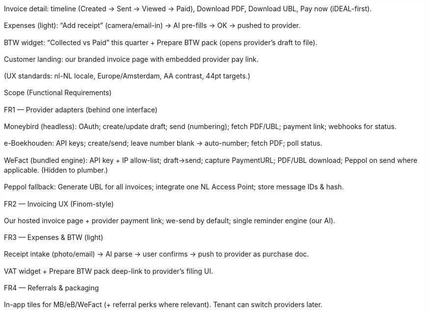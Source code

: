 

Invoice detail: timeline (Created → Sent → Viewed → Paid), Download PDF, Download UBL, Pay now (iDEAL-first).



Expenses (light): “Add receipt” (camera/email-in) → AI pre-fills → OK → pushed to provider.



BTW widget: “Collected vs Paid” this quarter + Prepare BTW pack (opens provider’s draft to file).



Customer landing: our branded invoice page with embedded provider pay link.

(UX standards: nl-NL locale, Europe/Amsterdam, AA contrast, 44pt targets.)



Scope (Functional Requirements)



FR1 — Provider adapters (behind one interface)



Moneybird (headless): OAuth; create/update draft; send (numbering); fetch PDF/UBL; payment link; webhooks for status.



e-Boekhouden: API keys; create/send; leave number blank → auto-number; fetch PDF; poll status.



WeFact (bundled engine): API key + IP allow-list; draft→send; capture PaymentURL; PDF/UBL download; Peppol on send where applicable. (Hidden to plumber.)



Peppol fallback: Generate UBL for all invoices; integrate one NL Access Point; store message IDs \& hash.



FR2 — Invoicing UX (Finom-style)



Our hosted invoice page + provider payment link; we-send by default; single reminder engine (our AI).



FR3 — Expenses \& BTW (light)



Receipt intake (photo/email) → AI parse → user confirms → push to provider as purchase doc.



VAT widget + Prepare BTW pack deep-link to provider’s filing UI.



FR4 — Referrals \& packaging



In-app tiles for MB/eB/WeFact (+ referral perks where relevant). Tenant can switch providers later.
